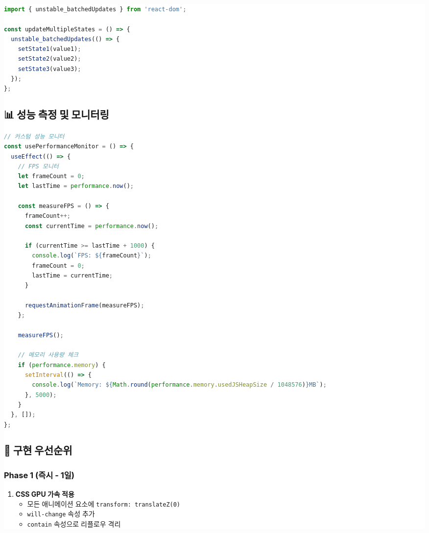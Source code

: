 ```javascript
import { unstable_batchedUpdates } from 'react-dom';

const updateMultipleStates = () => {
  unstable_batchedUpdates(() => {
    setState1(value1);
    setState2(value2);
    setState3(value3);
  });
};
```

## 📊 성능 측정 및 모니터링

```javascript
// 커스텀 성능 모니터
const usePerformanceMonitor = () => {
  useEffect(() => {
    // FPS 모니터
    let frameCount = 0;
    let lastTime = performance.now();
    
    const measureFPS = () => {
      frameCount++;
      const currentTime = performance.now();
      
      if (currentTime >= lastTime + 1000) {
        console.log(`FPS: ${frameCount}`);
        frameCount = 0;
        lastTime = currentTime;
      }
      
      requestAnimationFrame(measureFPS);
    };
    
    measureFPS();
    
    // 메모리 사용량 체크
    if (performance.memory) {
      setInterval(() => {
        console.log(`Memory: ${Math.round(performance.memory.usedJSHeapSize / 1048576)}MB`);
      }, 5000);
    }
  }, []);
};
```

## 🎯 구현 우선순위

### Phase 1 (즉시 - 1일)
1. **CSS GPU 가속 적용**
   - 모든 애니메이션 요소에 `transform: translateZ(0)`
   - `will-change` 속성 추가
   - `contain` 속성으로 리플로우 격리
